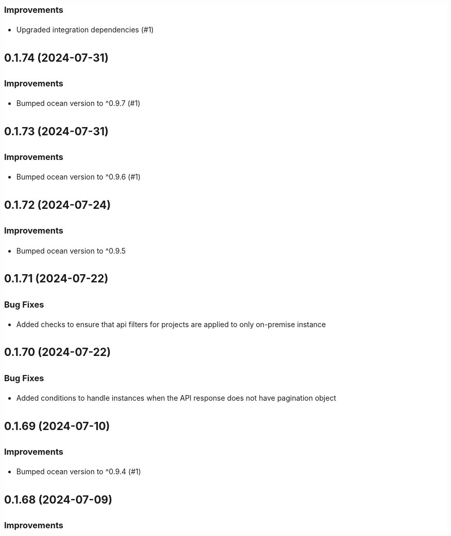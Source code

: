 ### Improvements

- Upgraded integration dependencies (#1)


## 0.1.74 (2024-07-31)

### Improvements

- Bumped ocean version to ^0.9.7 (#1)


## 0.1.73 (2024-07-31)

### Improvements

- Bumped ocean version to ^0.9.6 (#1)


## 0.1.72 (2024-07-24)

### Improvements

- Bumped ocean version to ^0.9.5


## 0.1.71 (2024-07-22)

### Bug Fixes

- Added checks to ensure that api filters for projects are applied to only on-premise instance


## 0.1.70 (2024-07-22)

### Bug Fixes

- Added conditions to handle instances when the API response does not have pagination object


## 0.1.69 (2024-07-10)

### Improvements

- Bumped ocean version to ^0.9.4 (#1)


## 0.1.68 (2024-07-09)

### Improvements
